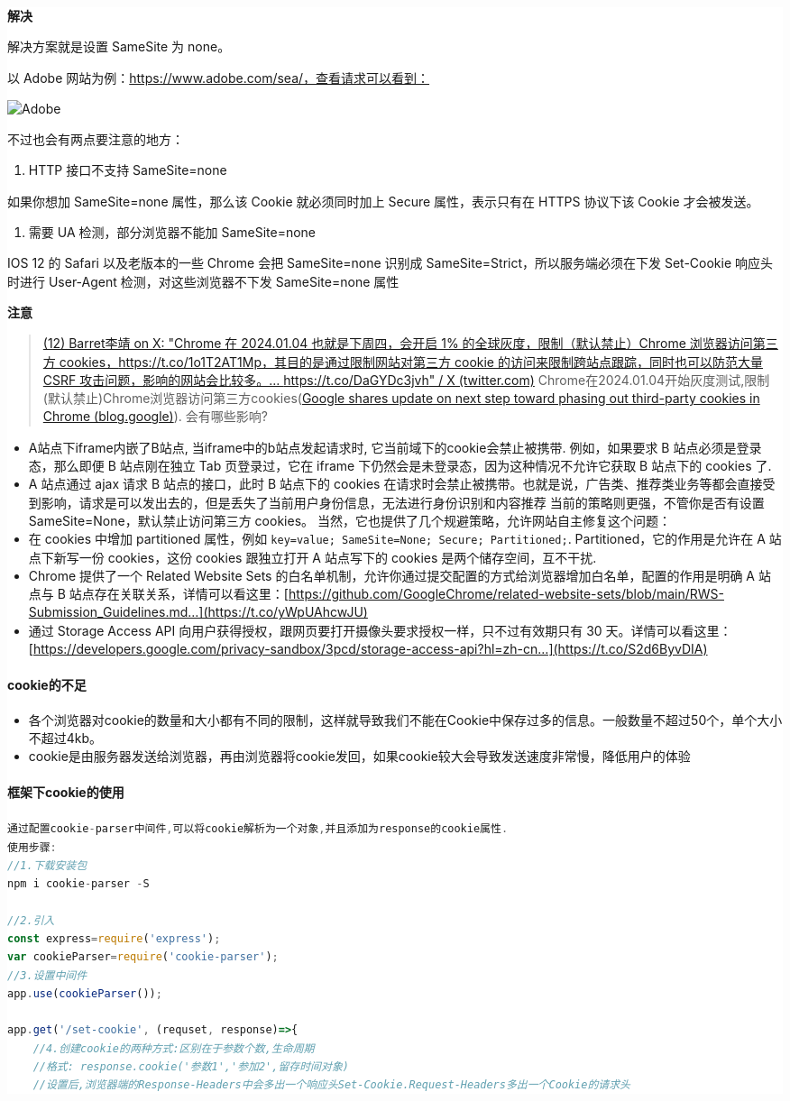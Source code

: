 

**解决**

解决方案就是设置 SameSite 为 none。

以 Adobe 网站为例：https://www.adobe.com/sea/，查看请求可以看到：

![Adobe](https://cdn.jsdelivr.net/gh/aotushi/image-hosting@master/documentation/Adobe.19seh6no9qg0.webp)

不过也会有两点要注意的地方：

1. HTTP 接口不支持 SameSite=none

如果你想加 SameSite=none 属性，那么该 Cookie 就必须同时加上 Secure 属性，表示只有在 HTTPS 协议下该 Cookie 才会被发送。

1. 需要 UA 检测，部分浏览器不能加 SameSite=none

IOS 12 的 Safari 以及老版本的一些 Chrome 会把 SameSite=none 识别成 SameSite=Strict，所以服务端必须在下发 Set-Cookie 响应头时进行 User-Agent 检测，对这些浏览器不下发 SameSite=none 属性


**注意**
> [(12) Barret李靖 on X: "Chrome 在 2024.01.04 也就是下周四，会开启 1% 的全球灰度，限制（默认禁止）Chrome 浏览器访问第三方 cookies，https://t.co/1o1T2AT1Mp，其目的是通过限制网站对第三方 cookie 的访问来限制跨站点跟踪，同时也可以防范大量 CSRF 攻击问题，影响的网站会比较多。… https://t.co/DaGYDc3jvh" / X (twitter.com)](https://twitter.com/Barret_China/status/1740665621866840568)
Chrome在2024.01.04开始灰度测试,限制(默认禁止)Chrome浏览器访问第三方cookies([Google shares update on next step toward phasing out third-party cookies in Chrome (blog.google)](https://blog.google/products/chrome/privacy-sandbox-tracking-protection/)).
会有哪些影响?
* A站点下iframe内嵌了B站点, 当iframe中的b站点发起请求时, 它当前域下的cookie会禁止被携带. 例如，如果要求 B 站点必须是登录态，那么即便 B 站点刚在独立 Tab 页登录过，它在 iframe 下仍然会是未登录态，因为这种情况不允许它获取 B 站点下的 cookies 了.
* A 站点通过 ajax 请求 B 站点的接口，此时 B 站点下的 cookies 在请求时会禁止被携带。也就是说，广告类、推荐类业务等都会直接受到影响，请求是可以发出去的，但是丢失了当前用户身份信息，无法进行身份识别和内容推荐
当前的策略则更强，不管你是否有设置 SameSite=None，默认禁止访问第三方 cookies。 当然，它也提供了几个规避策略，允许网站自主修复这个问题：
* 在 cookies 中增加 partitioned 属性，例如 `key=value; SameSite=None; Secure; Partitioned;`. Partitioned，它的作用是允许在 A 站点下新写一份 cookies，这份 cookies 跟独立打开 A 站点写下的 cookies 是两个储存空间，互不干扰.
* Chrome 提供了一个 Related Website Sets 的白名单机制，允许你通过提交配置的方式给浏览器增加白名单，配置的作用是明确 A 站点与 B 站点存在关联关系，详情可以看这里：[https://github.com/GoogleChrome/related-website-sets/blob/main/RWS-Submission_Guidelines.md…](https://t.co/yWpUAhcwJU)
* 通过 Storage Access API 向用户获得授权，跟网页要打开摄像头要求授权一样，只不过有效期只有 30 天。详情可以看这里：[https://developers.google.com/privacy-sandbox/3pcd/storage-access-api?hl=zh-cn…](https://t.co/S2d6ByvDIA)






#### cookie的不足

* 各个浏览器对cookie的数量和大小都有不同的限制，这样就导致我们不能在Cookie中保存过多的信息。一般数量不超过50个，单个大小不超过4kb。
* cookie是由服务器发送给浏览器，再由浏览器将cookie发回，如果cookie较大会导致发送速度非常慢，降低用户的体验



#### 框架下cookie的使用

```js
通过配置cookie-parser中间件,可以将cookie解析为一个对象,并且添加为response的cookie属性.
使用步骤:
//1.下载安装包
npm i cookie-parser -S

//2.引入
const express=require('express');
var cookieParser=require('cookie-parser');
//3.设置中间件
app.use(cookieParser());

app.get('/set-cookie', (requset, response)=>{
    //4.创建cookie的两种方式:区别在于参数个数,生命周期
    //格式: response.cookie('参数1','参加2',留存时间对象) 
    //设置后,浏览器端的Response-Headers中会多出一个响应头Set-Cookie.Request-Headers多出一个Cookie的请求头
```